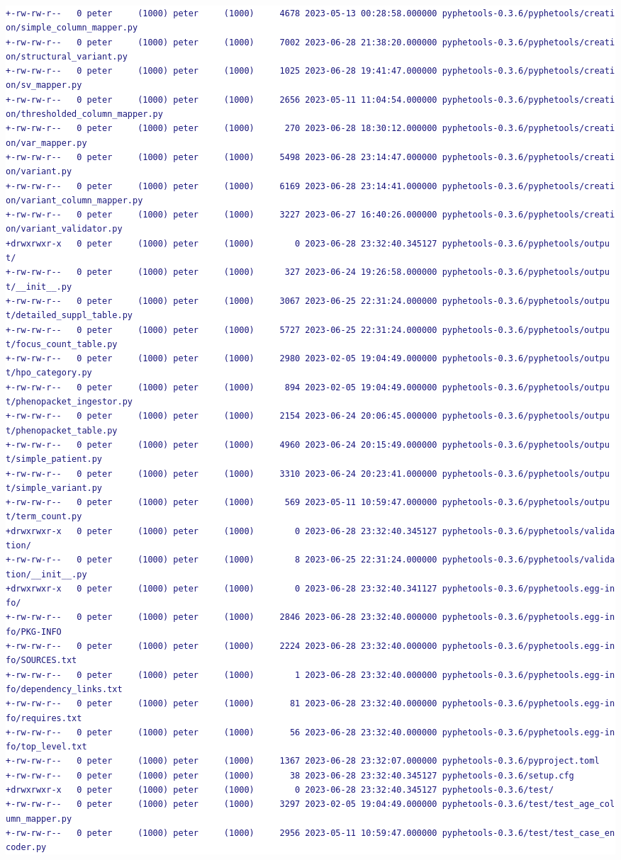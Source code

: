 ```diff
+-rw-rw-r--   0 peter     (1000) peter     (1000)     4678 2023-05-13 00:28:58.000000 pyphetools-0.3.6/pyphetools/creation/simple_column_mapper.py
+-rw-rw-r--   0 peter     (1000) peter     (1000)     7002 2023-06-28 21:38:20.000000 pyphetools-0.3.6/pyphetools/creation/structural_variant.py
+-rw-rw-r--   0 peter     (1000) peter     (1000)     1025 2023-06-28 19:41:47.000000 pyphetools-0.3.6/pyphetools/creation/sv_mapper.py
+-rw-rw-r--   0 peter     (1000) peter     (1000)     2656 2023-05-11 11:04:54.000000 pyphetools-0.3.6/pyphetools/creation/thresholded_column_mapper.py
+-rw-rw-r--   0 peter     (1000) peter     (1000)      270 2023-06-28 18:30:12.000000 pyphetools-0.3.6/pyphetools/creation/var_mapper.py
+-rw-rw-r--   0 peter     (1000) peter     (1000)     5498 2023-06-28 23:14:47.000000 pyphetools-0.3.6/pyphetools/creation/variant.py
+-rw-rw-r--   0 peter     (1000) peter     (1000)     6169 2023-06-28 23:14:41.000000 pyphetools-0.3.6/pyphetools/creation/variant_column_mapper.py
+-rw-rw-r--   0 peter     (1000) peter     (1000)     3227 2023-06-27 16:40:26.000000 pyphetools-0.3.6/pyphetools/creation/variant_validator.py
+drwxrwxr-x   0 peter     (1000) peter     (1000)        0 2023-06-28 23:32:40.345127 pyphetools-0.3.6/pyphetools/output/
+-rw-rw-r--   0 peter     (1000) peter     (1000)      327 2023-06-24 19:26:58.000000 pyphetools-0.3.6/pyphetools/output/__init__.py
+-rw-rw-r--   0 peter     (1000) peter     (1000)     3067 2023-06-25 22:31:24.000000 pyphetools-0.3.6/pyphetools/output/detailed_suppl_table.py
+-rw-rw-r--   0 peter     (1000) peter     (1000)     5727 2023-06-25 22:31:24.000000 pyphetools-0.3.6/pyphetools/output/focus_count_table.py
+-rw-rw-r--   0 peter     (1000) peter     (1000)     2980 2023-02-05 19:04:49.000000 pyphetools-0.3.6/pyphetools/output/hpo_category.py
+-rw-rw-r--   0 peter     (1000) peter     (1000)      894 2023-02-05 19:04:49.000000 pyphetools-0.3.6/pyphetools/output/phenopacket_ingestor.py
+-rw-rw-r--   0 peter     (1000) peter     (1000)     2154 2023-06-24 20:06:45.000000 pyphetools-0.3.6/pyphetools/output/phenopacket_table.py
+-rw-rw-r--   0 peter     (1000) peter     (1000)     4960 2023-06-24 20:15:49.000000 pyphetools-0.3.6/pyphetools/output/simple_patient.py
+-rw-rw-r--   0 peter     (1000) peter     (1000)     3310 2023-06-24 20:23:41.000000 pyphetools-0.3.6/pyphetools/output/simple_variant.py
+-rw-rw-r--   0 peter     (1000) peter     (1000)      569 2023-05-11 10:59:47.000000 pyphetools-0.3.6/pyphetools/output/term_count.py
+drwxrwxr-x   0 peter     (1000) peter     (1000)        0 2023-06-28 23:32:40.345127 pyphetools-0.3.6/pyphetools/validation/
+-rw-rw-r--   0 peter     (1000) peter     (1000)        8 2023-06-25 22:31:24.000000 pyphetools-0.3.6/pyphetools/validation/__init__.py
+drwxrwxr-x   0 peter     (1000) peter     (1000)        0 2023-06-28 23:32:40.341127 pyphetools-0.3.6/pyphetools.egg-info/
+-rw-rw-r--   0 peter     (1000) peter     (1000)     2846 2023-06-28 23:32:40.000000 pyphetools-0.3.6/pyphetools.egg-info/PKG-INFO
+-rw-rw-r--   0 peter     (1000) peter     (1000)     2224 2023-06-28 23:32:40.000000 pyphetools-0.3.6/pyphetools.egg-info/SOURCES.txt
+-rw-rw-r--   0 peter     (1000) peter     (1000)        1 2023-06-28 23:32:40.000000 pyphetools-0.3.6/pyphetools.egg-info/dependency_links.txt
+-rw-rw-r--   0 peter     (1000) peter     (1000)       81 2023-06-28 23:32:40.000000 pyphetools-0.3.6/pyphetools.egg-info/requires.txt
+-rw-rw-r--   0 peter     (1000) peter     (1000)       56 2023-06-28 23:32:40.000000 pyphetools-0.3.6/pyphetools.egg-info/top_level.txt
+-rw-rw-r--   0 peter     (1000) peter     (1000)     1367 2023-06-28 23:32:07.000000 pyphetools-0.3.6/pyproject.toml
+-rw-rw-r--   0 peter     (1000) peter     (1000)       38 2023-06-28 23:32:40.345127 pyphetools-0.3.6/setup.cfg
+drwxrwxr-x   0 peter     (1000) peter     (1000)        0 2023-06-28 23:32:40.345127 pyphetools-0.3.6/test/
+-rw-rw-r--   0 peter     (1000) peter     (1000)     3297 2023-02-05 19:04:49.000000 pyphetools-0.3.6/test/test_age_column_mapper.py
+-rw-rw-r--   0 peter     (1000) peter     (1000)     2956 2023-05-11 10:59:47.000000 pyphetools-0.3.6/test/test_case_encoder.py
```